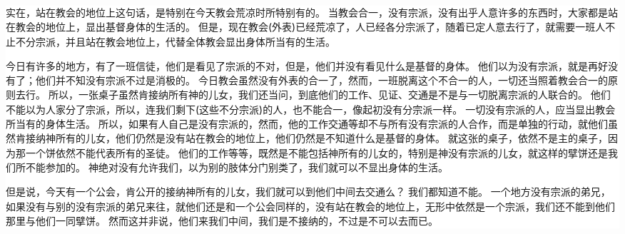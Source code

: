 实在，站在教会的地位上这句话，是特别在今天教会荒凉时所特别有的。
当教会合一，没有宗派，没有出乎人意许多的东西时，大家都是站在教会的地位上，显出基督身体的生活的。
但是，现在教会(外表)已经荒凉了，人已经各分宗派了，随着已定人意去行了，就需要一班人不止不分宗派，并且站在教会地位上，代替全体教会显出身体所当有的生活。

今日有许多的地方，有了一班信徒，他们是看见了宗派的不对，但是，他们并没有看见什么是基督的身体。
他们以为没有宗派，就是再好没有了；他们并不知没有宗派不过是消极的。
今日教会虽然没有外表的合一了，然而，一班脱离这个不合一的人，一切还当照着教会合一的原则去行。
所以，一张桌子虽然肯接纳所有神的儿女，我们还当问，到底他们的工作、见证、交通是不是与一切脱离宗派的人联合的。
他们不能以为人家分了宗派，所以，连我们剩下(这些不分宗派)的人，也不能合一，像起初没有分宗派一样。
一切没有宗派的人，应当显出教会所当有的身体生活。
所以，如果有人自己是没有宗派的，然而，他的工作交通等却不与所有没有宗派的人合作，而是单独的行动，就他们虽然肯接纳神所有的儿女，他们仍然是没有站在教会的地位上，他们仍然是不知道什么是基督的身体。
就这张的桌子，依然不是主的桌子，因为那一个饼依然不能代表所有的圣徒。
他们的工作等等，既然是不能包括神所有的儿女的，特别是神没有宗派的儿女，就这样的擘饼还是我们所不能参加的。
神绝对没有允许我们，以为别的肢体分门别类了，我们就可以不显出身体的生活。

但是说，今天有一个公会，肯公开的接纳神所有的儿女，我们就可以到他们中间去交通么？
我们都知道不能。
一个地方没有宗派的弟兄，如果没有与别的没有宗派的弟兄来往，就他们还是和一个公会同样的，没有站在教会的地位上，无形中依然是一个宗派，我们还不能到他们那里与他们一同擘饼。
然而这并非说，他们来我们中间，我们是不接纳的，不过是不可以去而已。
